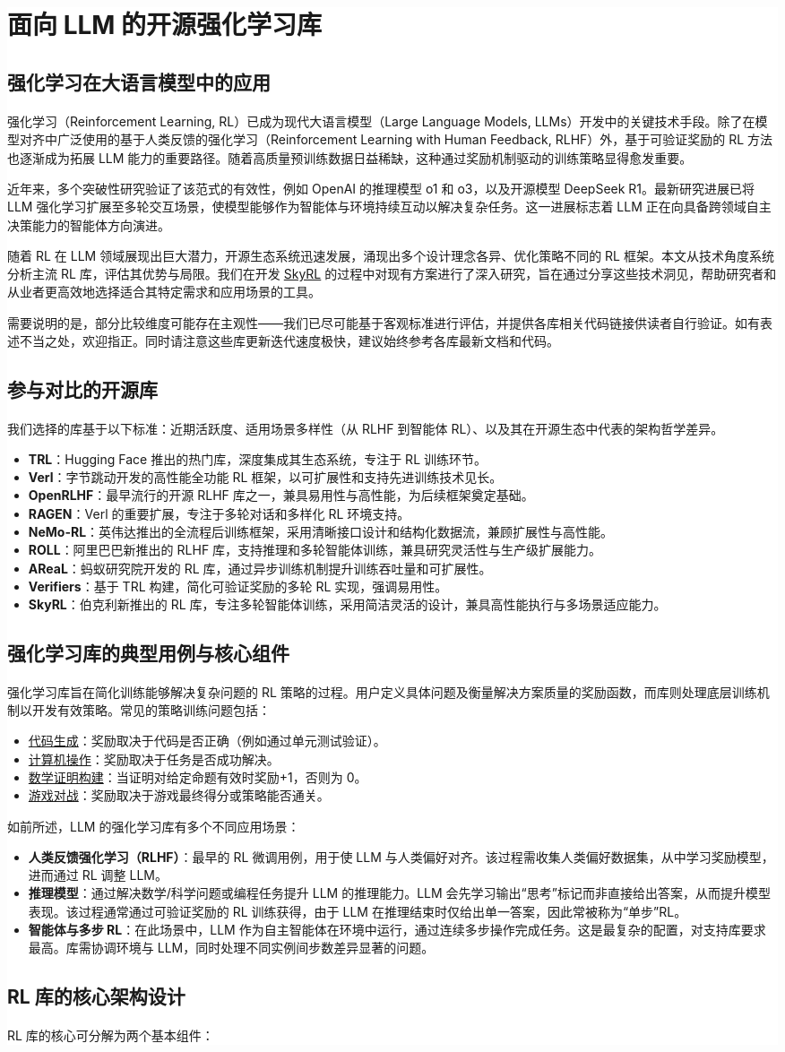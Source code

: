 # 面向 LLM 的开源强化学习库

## 强化学习在大语言模型中的应用

强化学习（Reinforcement Learning, RL）已成为现代大语言模型（Large Language Models, LLMs）开发中的关键技术手段。除了在模型对齐中广泛使用的基于人类反馈的强化学习（Reinforcement Learning with Human Feedback, RLHF）外，基于可验证奖励的 RL 方法也逐渐成为拓展 LLM 能力的重要路径。随着高质量预训练数据日益稀缺，这种通过奖励机制驱动的训练策略显得愈发重要。

近年来，多个突破性研究验证了该范式的有效性，例如 OpenAI 的推理模型 o1 和 o3，以及开源模型 DeepSeek R1。最新研究进展已将 LLM 强化学习扩展至多轮交互场景，使模型能够作为智能体与环境持续互动以解决复杂任务。这一进展标志着 LLM 正在向具备跨领域自主决策能力的智能体方向演进。

随着 RL 在 LLM 领域展现出巨大潜力，开源生态系统迅速发展，涌现出多个设计理念各异、优化策略不同的 RL 框架。本文从技术角度系统分析主流 RL 库，评估其优势与局限。我们在开发 [SkyRL](https://github.com/NovaSky-AI/SkyRL) 的过程中对现有方案进行了深入研究，旨在通过分享这些技术洞见，帮助研究者和从业者更高效地选择适合其特定需求和应用场景的工具。

需要说明的是，部分比较维度可能存在主观性——我们已尽可能基于客观标准进行评估，并提供各库相关代码链接供读者自行验证。如有表述不当之处，欢迎指正。同时请注意这些库更新迭代速度极快，建议始终参考各库最新文档和代码。

## 参与对比的开源库

我们选择的库基于以下标准：近期活跃度、适用场景多样性（从 RLHF 到智能体 RL）、以及其在开源生态中代表的架构哲学差异。

- **TRL**：Hugging Face 推出的热门库，深度集成其生态系统，专注于 RL 训练环节。
- **Verl**：字节跳动开发的高性能全功能 RL 框架，以可扩展性和支持先进训练技术见长。
- **OpenRLHF**：最早流行的开源 RLHF 库之一，兼具易用性与高性能，为后续框架奠定基础。
- **RAGEN**：Verl 的重要扩展，专注于多轮对话和多样化 RL 环境支持。
- **NeMo-RL**：英伟达推出的全流程后训练框架，采用清晰接口设计和结构化数据流，兼顾扩展性与高性能。
- **ROLL**：阿里巴巴新推出的 RLHF 库，支持推理和多轮智能体训练，兼具研究灵活性与生产级扩展能力。
- **AReaL**：蚂蚁研究院开发的 RL 库，通过异步训练机制提升训练吞吐量和可扩展性。
- **Verifiers**：基于 TRL 构建，简化可验证奖励的多轮 RL 实现，强调易用性。
- **SkyRL**：伯克利新推出的 RL 库，专注多轮智能体训练，采用简洁灵活的设计，兼具高性能执行与多场景适应能力。

## 强化学习库的典型用例与核心组件

强化学习库旨在简化训练能够解决复杂问题的 RL 策略的过程。用户定义具体问题及衡量解决方案质量的奖励函数，而库则处理底层训练机制以开发有效策略。常见的策略训练问题包括：

- [代码生成](https://github.com/All-Hands-AI/OpenHands)：奖励取决于代码是否正确（例如通过单元测试验证）。
- [计算机操作](https://github.com/OpenInterpreter/open-interpreter)：奖励取决于任务是否成功解决。
- [数学证明构建](https://github.com/openreasoner/openr)：当证明对给定命题有效时奖励+1，否则为 0。
- [游戏对战](https://github.com/openai/gym)：奖励取决于游戏最终得分或策略能否通关。

如前所述，LLM 的强化学习库有多个不同应用场景：

- **人类反馈强化学习（RLHF）**：最早的 RL 微调用例，用于使 LLM 与人类偏好对齐。该过程需收集人类偏好数据集，从中学习奖励模型，进而通过 RL 调整 LLM。
- **推理模型**：通过解决数学/科学问题或编程任务提升 LLM 的推理能力。LLM 会先学习输出“思考”标记而非直接给出答案，从而提升模型表现。该过程通常通过可验证奖励的 RL 训练获得，由于 LLM 在推理结束时仅给出单一答案，因此常被称为“单步”RL。
- **智能体与多步 RL**：在此场景中，LLM 作为自主智能体在环境中运行，通过连续多步操作完成任务。这是最复杂的配置，对支持库要求最高。库需协调环境与 LLM，同时处理不同实例间步数差异显著的问题。

## RL 库的核心架构设计

RL 库的核心可分解为两个基本组件：
